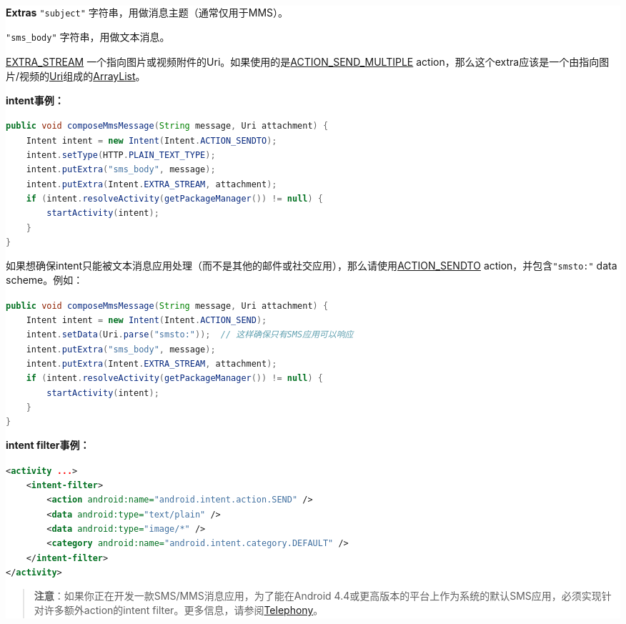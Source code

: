 **Extras**
`"subject"`
字符串，用做消息主题（通常仅用于MMS）。

`"sms_body"`
字符串，用做文本消息。

[EXTRA_STREAM](http://developer.android.com/reference/android/content/Intent.html#EXTRA_STREAM)
一个指向图片或视频附件的Uri。如果使用的是[ACTION_SEND_MULTIPLE](http://developer.android.com/reference/android/content/Intent.html#ACTION_SEND_MULTIPLE) action，那么这个extra应该是一个由指向图片/视频的[Uri](http://developer.android.com/reference/android/net/Uri.html)组成的[ArrayList](http://developer.android.com/reference/java/util/ArrayList.html)。

**intent事例：**
```java
public void composeMmsMessage(String message, Uri attachment) {
    Intent intent = new Intent(Intent.ACTION_SENDTO);
    intent.setType(HTTP.PLAIN_TEXT_TYPE);
    intent.putExtra("sms_body", message);
    intent.putExtra(Intent.EXTRA_STREAM, attachment);
    if (intent.resolveActivity(getPackageManager()) != null) {
        startActivity(intent);
    }
}
```

如果想确保intent只能被文本消息应用处理（而不是其他的邮件或社交应用），那么请使用[ACTION_SENDTO](http://developer.android.com/reference/android/content/Intent.html#ACTION_SENDTO) action，并包含`"smsto:"` data scheme。例如：

```java
public void composeMmsMessage(String message, Uri attachment) {
    Intent intent = new Intent(Intent.ACTION_SEND);
    intent.setData(Uri.parse("smsto:"));  // 这样确保只有SMS应用可以响应
    intent.putExtra("sms_body", message);
    intent.putExtra(Intent.EXTRA_STREAM, attachment);
    if (intent.resolveActivity(getPackageManager()) != null) {
        startActivity(intent);
    }
}
```

**intent filter事例：**
```xml
<activity ...>
    <intent-filter>
        <action android:name="android.intent.action.SEND" />
        <data android:type="text/plain" />
        <data android:type="image/*" />
        <category android:name="android.intent.category.DEFAULT" />
    </intent-filter>
</activity>
```

> **注意**：如果你正在开发一款SMS/MMS消息应用，为了能在Android 4.4或更高版本的平台上作为系统的默认SMS应用，必须实现针对许多额外action的intent filter。更多信息，请参阅[Telephony](http://developer.android.com/reference/android/provider/Telephony.html)。
